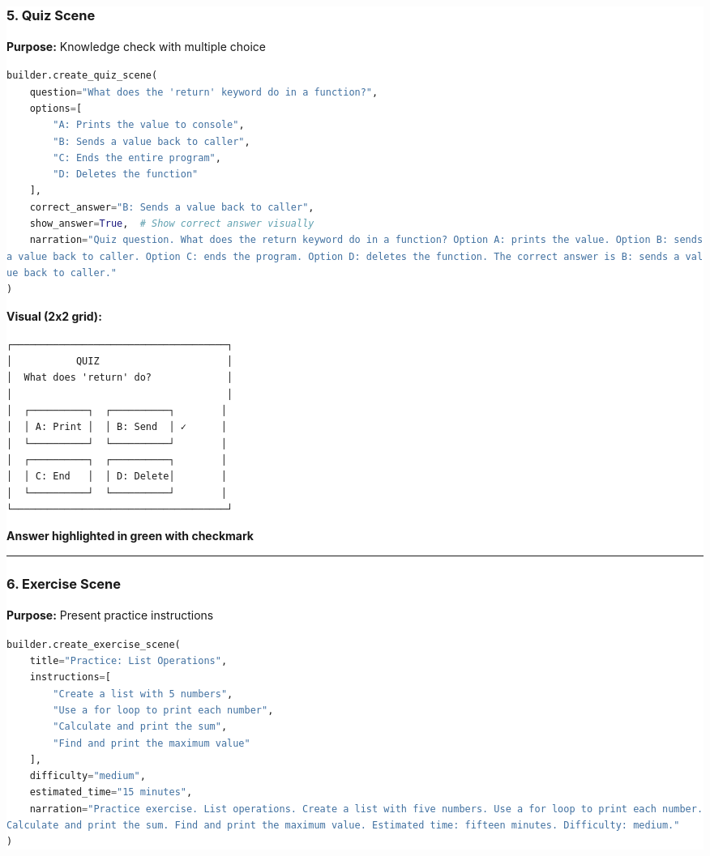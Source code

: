 
### **5. Quiz Scene**

**Purpose:** Knowledge check with multiple choice

```python
builder.create_quiz_scene(
    question="What does the 'return' keyword do in a function?",
    options=[
        "A: Prints the value to console",
        "B: Sends a value back to caller",
        "C: Ends the entire program",
        "D: Deletes the function"
    ],
    correct_answer="B: Sends a value back to caller",
    show_answer=True,  # Show correct answer visually
    narration="Quiz question. What does the return keyword do in a function? Option A: prints the value. Option B: sends a value back to caller. Option C: ends the program. Option D: deletes the function. The correct answer is B: sends a value back to caller."
)
```

**Visual (2x2 grid):**
```
┌─────────────────────────────────────┐
│           QUIZ                      │
│  What does 'return' do?             │
│                                     │
│  ┌──────────┐  ┌──────────┐        │
│  │ A: Print │  │ B: Send  │ ✓      │
│  └──────────┘  └──────────┘        │
│  ┌──────────┐  ┌──────────┐        │
│  │ C: End   │  │ D: Delete│        │
│  └──────────┘  └──────────┘        │
└─────────────────────────────────────┘
```

**Answer highlighted in green with checkmark**

---

### **6. Exercise Scene**

**Purpose:** Present practice instructions

```python
builder.create_exercise_scene(
    title="Practice: List Operations",
    instructions=[
        "Create a list with 5 numbers",
        "Use a for loop to print each number",
        "Calculate and print the sum",
        "Find and print the maximum value"
    ],
    difficulty="medium",
    estimated_time="15 minutes",
    narration="Practice exercise. List operations. Create a list with five numbers. Use a for loop to print each number. Calculate and print the sum. Find and print the maximum value. Estimated time: fifteen minutes. Difficulty: medium."
)
```
